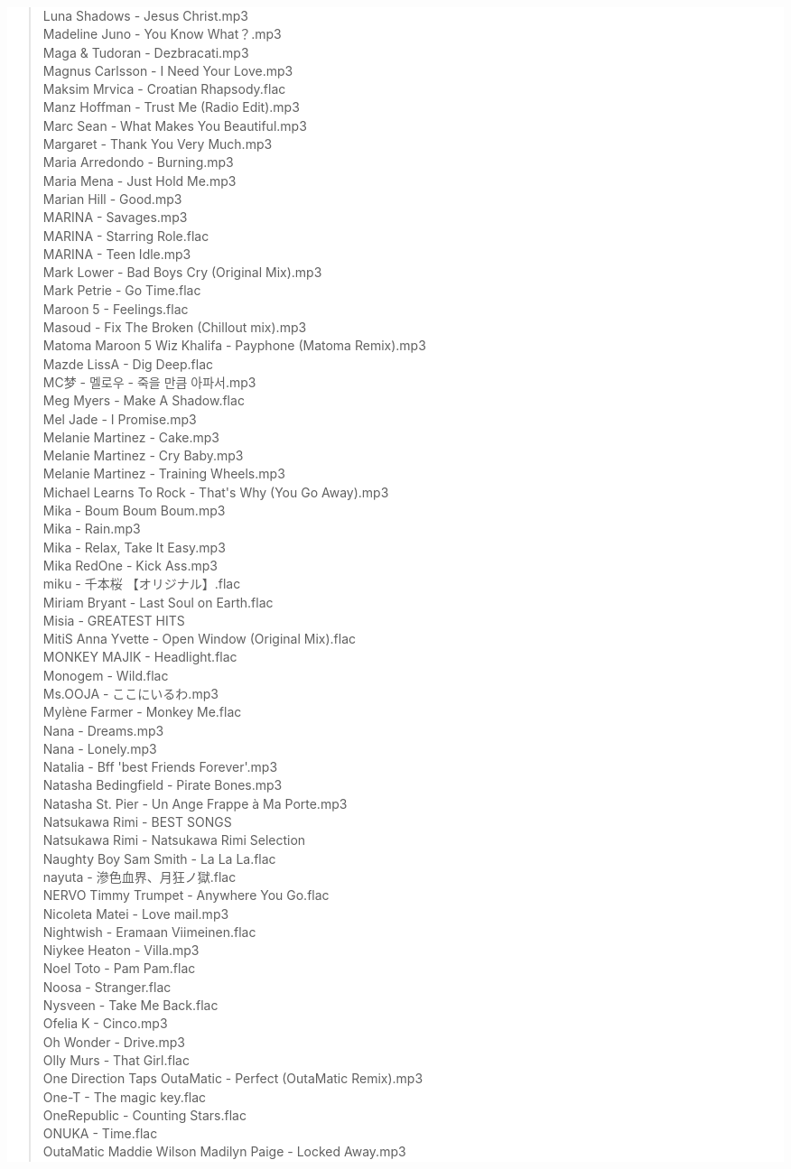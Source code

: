 > Luna Shadows - Jesus Christ.mp3  
> Madeline Juno - You Know What？.mp3  
> Maga & Tudoran - Dezbracati.mp3  
> Magnus Carlsson - I Need Your Love.mp3  
> Maksim Mrvica - Croatian Rhapsody.flac  
> Manz Hoffman - Trust Me (Radio Edit).mp3  
> Marc Sean - What Makes You Beautiful.mp3  
> Margaret - Thank You Very Much.mp3  
> Maria Arredondo - Burning.mp3  
> Maria Mena - Just Hold Me.mp3  
> Marian Hill - Good.mp3  
> MARINA - Savages.mp3  
> MARINA - Starring Role.flac  
> MARINA - Teen Idle.mp3  
> Mark Lower - Bad Boys Cry (Original Mix).mp3  
> Mark Petrie - Go Time.flac  
> Maroon 5 - Feelings.flac  
> Masoud - Fix The Broken (Chillout mix).mp3  
> Matoma Maroon 5 Wiz Khalifa - Payphone (Matoma Remix).mp3  
> Mazde LissA - Dig Deep.flac  
> MC梦 - 멜로우 - 죽을 만큼 아파서.mp3  
> Meg Myers - Make A Shadow.flac  
> Mel Jade - I Promise.mp3  
> Melanie Martinez - Cake.mp3  
> Melanie Martinez - Cry Baby.mp3  
> Melanie Martinez - Training Wheels.mp3  
> Michael Learns To Rock - That's Why (You Go Away).mp3  
> Mika - Boum Boum Boum.mp3  
> Mika - Rain.mp3  
> Mika - Relax, Take It Easy.mp3  
> Mika RedOne - Kick Ass.mp3  
> miku - 千本桜 【オリジナル】.flac  
> Miriam Bryant - Last Soul on Earth.flac  
> Misia - GREATEST HITS  
> MitiS Anna Yvette - Open Window (Original Mix).flac  
> MONKEY MAJIK - Headlight.flac  
> Monogem - Wild.flac  
> Ms.OOJA - ここにいるわ.mp3  
> Mylène Farmer - Monkey Me.flac  
> Nana - Dreams.mp3  
> Nana - Lonely.mp3  
> Natalia - Bff 'best Friends Forever'.mp3  
> Natasha Bedingfield - Pirate Bones.mp3  
> Natasha St. Pier - Un Ange Frappe à Ma Porte.mp3  
> Natsukawa Rimi - BEST SONGS  
> Natsukawa Rimi - Natsukawa Rimi Selection  
> Naughty Boy Sam Smith - La La La.flac  
> nayuta - 滲色血界、月狂ノ獄.flac  
> NERVO Timmy Trumpet - Anywhere You Go.flac  
> Nicoleta Matei - Love mail.mp3  
> Nightwish - Eramaan Viimeinen.flac  
> Niykee Heaton - Villa.mp3  
> Noel Toto - Pam Pam.flac  
> Noosa - Stranger.flac  
> Nysveen - Take Me Back.flac  
> Ofelia K - Cinco.mp3  
> Oh Wonder - Drive.mp3  
> Olly Murs - That Girl.flac  
> One Direction Taps OutaMatic - Perfect (OutaMatic Remix).mp3  
> One-T - The magic key.flac  
> OneRepublic - Counting Stars.flac  
> ONUKA - Time.flac  
> OutaMatic Maddie Wilson Madilyn Paige - Locked Away.mp3  